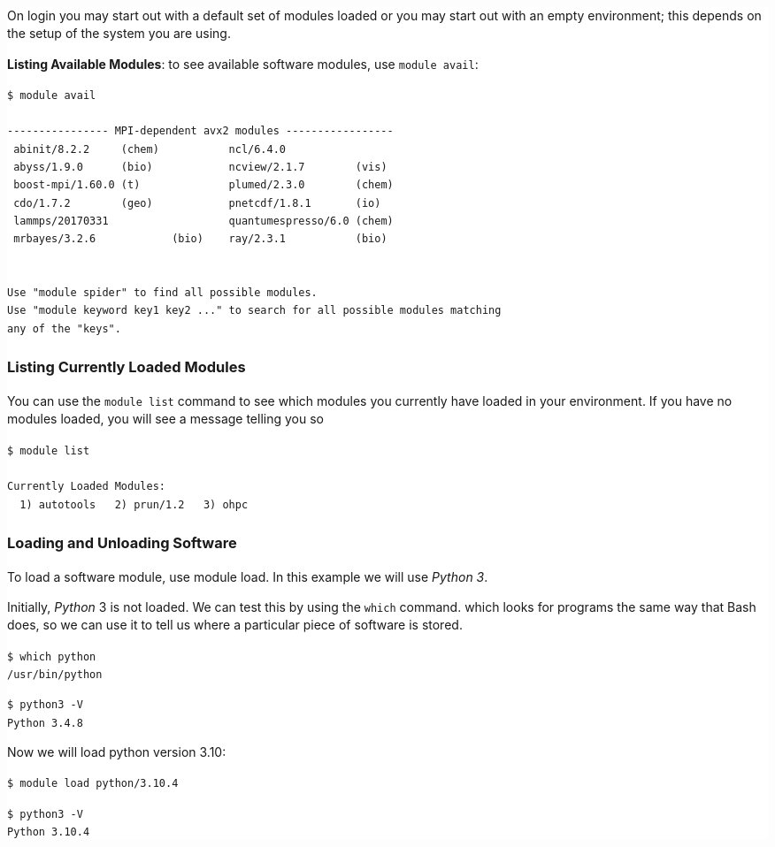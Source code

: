 On login you may start out with a default set of modules loaded or you may start out with an empty environment; this depends on the setup of the system you are using.

**Listing Available Modules**: to see available software modules, use `module avail`:

```bash=
$ module avail

---------------- MPI-dependent avx2 modules -----------------
 abinit/8.2.2     (chem)           ncl/6.4.0
 abyss/1.9.0      (bio)            ncview/2.1.7        (vis)
 boost-mpi/1.60.0 (t)              plumed/2.3.0        (chem)
 cdo/1.7.2        (geo)            pnetcdf/1.8.1       (io)
 lammps/20170331                   quantumespresso/6.0 (chem)
 mrbayes/3.2.6            (bio)    ray/2.3.1           (bio)


Use "module spider" to find all possible modules.
Use "module keyword key1 key2 ..." to search for all possible modules matching
any of the "keys".
```

### Listing Currently Loaded Modules
You can use the `module list` command to see which modules you currently have loaded in your environment. If you have no modules loaded, you will see a message telling you so

```bash=
$ module list

Currently Loaded Modules:
  1) autotools   2) prun/1.2   3) ohpc
```

### Loading and Unloading Software
To load a software module, use module load. In this example we will use *Python 3*.

Initially, *Python* 3 is not loaded. We can test this by using the `which` command. which looks for programs the same way that Bash does, so we can use it to tell us where a particular piece of software is stored.

```bash=
$ which python
/usr/bin/python
```
```bash=
$ python3 -V
Python 3.4.8
```

Now we will load python version 3.10:

```bash=
$ module load python/3.10.4 
```
```bash=
$ python3 -V
Python 3.10.4
```
